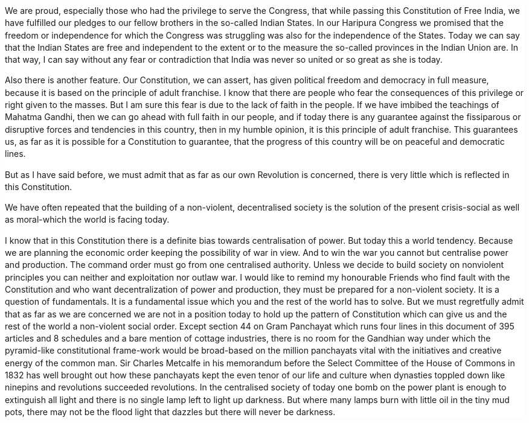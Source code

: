 We are proud, especially those who had the privilege to serve the Congress,
that while passing this Constitution of Free India, we have fulfilled our
pledges to our fellow brothers in the so-called Indian States. In our Haripura
Congress we promised that the freedom or independence for which the Congress
was struggling was also for the independence of the States. Today we can say
that the Indian States are free and independent to the extent or to the
measure the so-called provinces in the Indian Union are. In that way, I can
say without any fear or contradiction that India was never so united or so
great as she is today.

Also there is another feature. Our Constitution, we can assert, has given
political freedom and democracy in full measure, because it is based on the
principle of adult franchise. I know that there are people who fear the
consequences of this privilege or right given to the masses. But I am sure
this fear is due to the lack of faith in the people. If we have imbibed the
teachings of Mahatma Gandhi, then we can go ahead with full faith in our
people, and if today there is any guarantee against the fissiparous or
disruptive forces and tendencies in this country, then in my humble opinion,
it is this principle of adult franchise. This guarantees us, as far as it is
possible for a Constitution to guarantee, that the progress of this country
will be on peaceful and democratic lines.

But as I have said before, we must admit that as far as our own Revolution is
concerned, there is very little which is reflected in this Constitution.

We have often repeated that the building of a non-violent, decentralised
society is the solution of the present crisis-social as well as moral-which
the world is facing today.

I know that in this Constitution there is a definite bias towards
centralisation of power. But today this a world tendency. Because we are
planning the economic order keeping the possibility of war in view. And to win
the war you cannot but centralise power and production. The command order must
go from one centralised authority. Unless we decide to build society on
nonviolent principles you can neither and exploitation nor outlaw war. I would
like to remind my honourable Friends who find fault with the Constitution and
who want decentralization of power and production, they must be prepared for a
non-violent society. It is a question of fundamentals. It is a fundamental
issue which you and the rest of the world has to solve. But we must
regretfully admit that as far as we are concerned we are not in a position
today to hold up the pattern of Constitution which can give us and the rest of
the world a non-violent social order. Except section 44 on Gram Panchayat
which runs four lines in this document of 395 articles and 8 schedules and a
bare mention of cottage industries, there is no room for the Gandhian way
under which the pyramid-like constitutional frame-work would be broad-based on
the million panchayats vital with the initiatives and creative energy of the
common man. Sir Charles Metcalfe in his memorandum before the Select Committee
of the House of Commons in 1832 has well brought out how these panchayats kept
the even tenor of our life and culture when dynasties toppled down like
ninepins and revolutions succeeded revolutions. In the centralised society of
today one bomb on the power plant is enough to extinguish all light and there
is no single lamp left to light up darkness. But where many lamps burn with
little oil in the tiny mud pots, there may not be the flood light that dazzles
but there will never be darkness.
